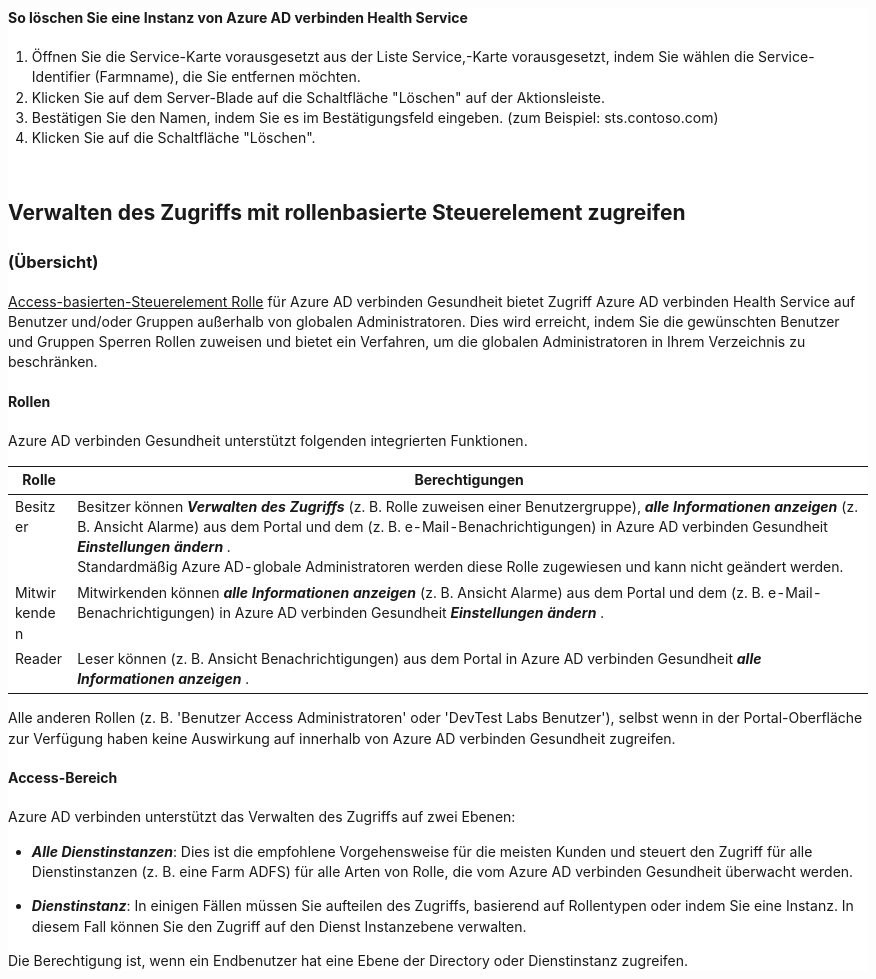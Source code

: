 
#### <a name="to-delete-a-service-instance-from-azure-ad-connect-health-service"></a>So löschen Sie eine Instanz von Azure AD verbinden Health Service

1. Öffnen Sie die Service-Karte vorausgesetzt aus der Liste Service,-Karte vorausgesetzt, indem Sie wählen die Service-Identifier (Farmname), die Sie entfernen möchten.
2. Klicken Sie auf dem Server-Blade auf die Schaltfläche "Löschen" auf der Aktionsleiste.
3. Bestätigen Sie den Namen, indem Sie es im Bestätigungsfeld eingeben. (zum Beispiel: sts.contoso.com)
4. Klicken Sie auf die Schaltfläche "Löschen".
<br><br>


[//]: # (Start of RBAC section)
## <a name="manage-access-with-role-based-access-control"></a>Verwalten des Zugriffs mit rollenbasierte Steuerelement zugreifen
### <a name="overview"></a>(Übersicht)
[Access-basierten-Steuerelement Rolle](role-based-access-control-configure.md) für Azure AD verbinden Gesundheit bietet Zugriff Azure AD verbinden Health Service auf Benutzer und/oder Gruppen außerhalb von globalen Administratoren. Dies wird erreicht, indem Sie die gewünschten Benutzer und Gruppen Sperren Rollen zuweisen und bietet ein Verfahren, um die globalen Administratoren in Ihrem Verzeichnis zu beschränken.

#### <a name="roles"></a>Rollen
Azure AD verbinden Gesundheit unterstützt folgenden integrierten Funktionen.

| Rolle | Berechtigungen |
| ----------- | ---------- |
| Besitzer | Besitzer können ***Verwalten des Zugriffs*** (z. B. Rolle zuweisen einer Benutzergruppe), ***alle Informationen anzeigen*** (z. B. Ansicht Alarme) aus dem Portal und dem (z. B. e-Mail-Benachrichtigungen) in Azure AD verbinden Gesundheit ***Einstellungen ändern*** . <br>Standardmäßig Azure AD-globale Administratoren werden diese Rolle zugewiesen und kann nicht geändert werden.  |
|Mitwirkenden|  Mitwirkenden können ***alle Informationen anzeigen*** (z. B. Ansicht Alarme) aus dem Portal und dem (z. B. e-Mail-Benachrichtigungen) in Azure AD verbinden Gesundheit ***Einstellungen ändern*** .|
|Reader| Leser können (z. B. Ansicht Benachrichtigungen) aus dem Portal in Azure AD verbinden Gesundheit ***alle Informationen anzeigen*** .|

Alle anderen Rollen (z. B. 'Benutzer Access Administratoren' oder 'DevTest Labs Benutzer'), selbst wenn in der Portal-Oberfläche zur Verfügung haben keine Auswirkung auf innerhalb von Azure AD verbinden Gesundheit zugreifen.

#### <a name="access-scope"></a>Access-Bereich

Azure AD verbinden unterstützt das Verwalten des Zugriffs auf zwei Ebenen:

- ***Alle Dienstinstanzen***: Dies ist die empfohlene Vorgehensweise für die meisten Kunden und steuert den Zugriff für alle Dienstinstanzen (z. B. eine Farm ADFS) für alle Arten von Rolle, die vom Azure AD verbinden Gesundheit überwacht werden.

- ***Dienstinstanz***: In einigen Fällen müssen Sie aufteilen des Zugriffs, basierend auf Rollentypen oder indem Sie eine Instanz. In diesem Fall können Sie den Zugriff auf den Dienst Instanzebene verwalten.  

Die Berechtigung ist, wenn ein Endbenutzer hat eine Ebene der Directory oder Dienstinstanz zugreifen.


[//]: # (End of RBAC section)